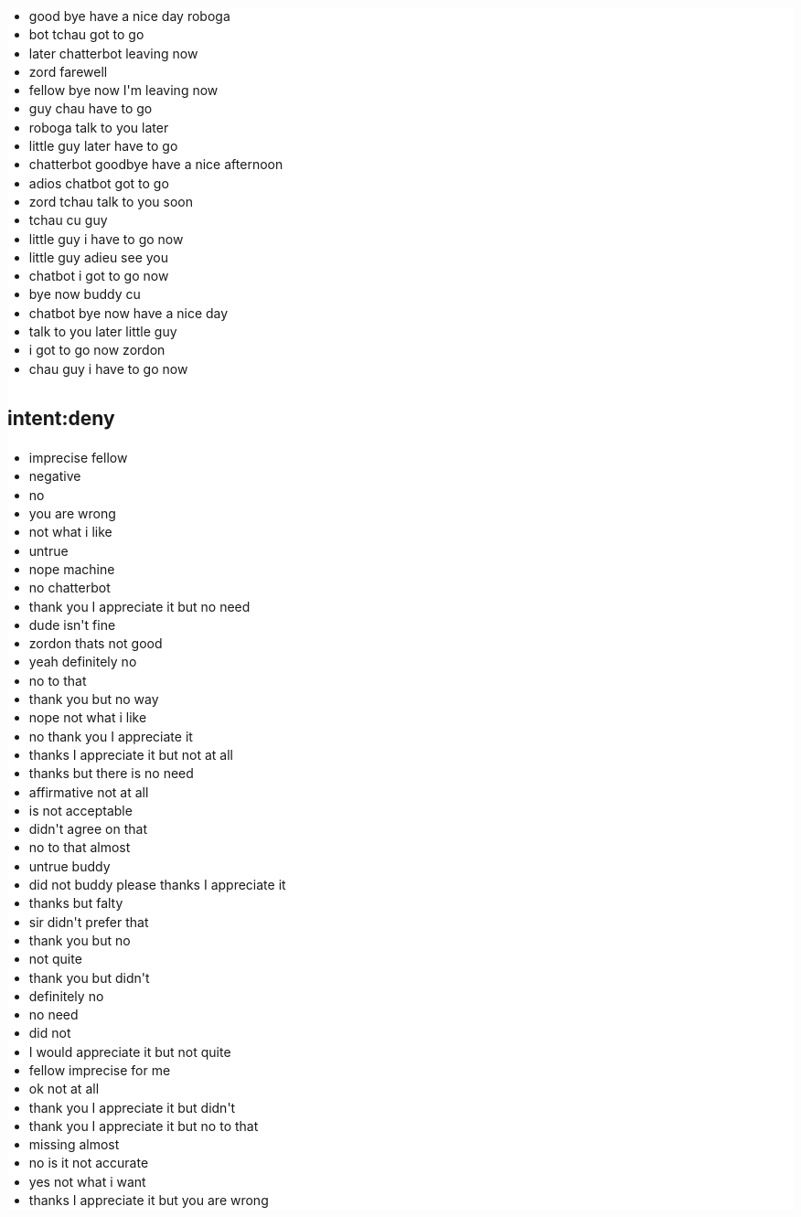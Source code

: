 - good bye have a nice day roboga
- bot tchau got to go
- later chatterbot leaving now
- zord farewell
- fellow bye now I'm leaving now
- guy chau have to go
- roboga talk to you later
- little guy later have to go
- chatterbot goodbye have a nice afternoon
- adios chatbot got to go
- zord tchau talk to you soon
- tchau cu guy
- little guy i have to go now
- little guy adieu see you
- chatbot i got to go now
- bye now buddy cu
- chatbot bye now have a nice day
- talk to you later little guy
- i got to go now zordon
- chau guy i have to go now

## intent:deny
- imprecise fellow
- negative
- no
- you are wrong
- not what i like
- untrue
- nope machine
- no chatterbot
- thank you I appreciate it but no need
- dude isn't fine
- zordon thats not good
- yeah definitely no
- no to that
- thank you but no way
- nope not what i like
- no thank you I appreciate it
- thanks I appreciate it but not at all
- thanks but there is no need
- affirmative not at all
- is not acceptable
- didn't agree on that
- no to that almost
- untrue buddy
- did not buddy please thanks I appreciate it
- thanks but falty
- sir didn't prefer that
- thank you but no
- not quite
- thank you but didn't
- definitely no
- no need
- did not
- I would appreciate it but not quite
- fellow imprecise for me
- ok not at all
- thank you I appreciate it but didn't
- thank you I appreciate it but no to that
- missing almost
- no is it not accurate
- yes not what i want
- thanks I appreciate it but you are wrong